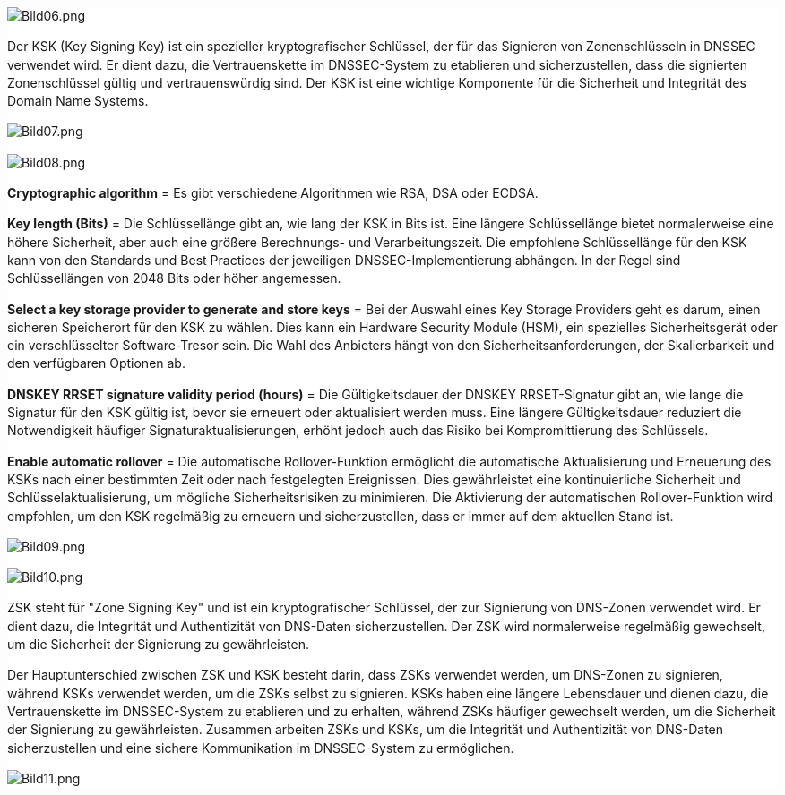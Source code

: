 ![Bild06.png](/images/dnssec-windows-server/Bild06.png)

Der KSK (Key Signing Key) ist ein spezieller kryptografischer Schlüssel, der für das Signieren von Zonenschlüsseln in DNSSEC verwendet wird.
Er dient dazu, die Vertrauenskette im DNSSEC-System zu etablieren und sicherzustellen, dass die signierten Zonenschlüssel gültig und vertrauenswürdig sind.
Der KSK ist eine wichtige Komponente für die Sicherheit und Integrität des Domain Name Systems.

![Bild07.png](/images/dnssec-windows-server/Bild07.png)

![Bild08.png](/images/dnssec-windows-server/Bild08.png)

__Cryptographic algorithm__ = Es gibt verschiedene Algorithmen wie RSA, DSA oder ECDSA.

__Key length (Bits)__ = Die Schlüssellänge gibt an, wie lang der KSK in Bits ist. Eine längere Schlüssellänge bietet normalerweise eine höhere Sicherheit, aber auch eine größere Berechnungs- und Verarbeitungszeit. Die empfohlene Schlüssellänge für den KSK kann von den Standards und Best Practices der jeweiligen DNSSEC-Implementierung abhängen. In der Regel sind Schlüssellängen von 2048 Bits oder höher angemessen.

__Select a key storage provider to generate and store keys__ = Bei der Auswahl eines Key Storage Providers geht es darum, einen sicheren Speicherort für den KSK zu wählen. Dies kann ein Hardware Security Module (HSM), ein spezielles Sicherheitsgerät oder ein verschlüsselter Software-Tresor sein. Die Wahl des Anbieters hängt von den Sicherheitsanforderungen, der Skalierbarkeit und den verfügbaren Optionen ab.

__DNSKEY RRSET signature validity period (hours)__ = Die Gültigkeitsdauer der DNSKEY RRSET-Signatur gibt an, wie lange die Signatur für den KSK gültig ist, bevor sie erneuert oder aktualisiert werden muss. Eine längere Gültigkeitsdauer reduziert die Notwendigkeit häufiger Signaturaktualisierungen, erhöht jedoch auch das Risiko bei Kompromittierung des Schlüssels.

__Enable automatic rollover__ = Die automatische Rollover-Funktion ermöglicht die automatische Aktualisierung und Erneuerung des KSKs nach einer bestimmten Zeit oder nach festgelegten Ereignissen. Dies gewährleistet eine kontinuierliche Sicherheit und Schlüsselaktualisierung, um mögliche Sicherheitsrisiken zu minimieren. Die Aktivierung der automatischen Rollover-Funktion wird empfohlen, um den KSK regelmäßig zu erneuern und sicherzustellen, dass er immer auf dem aktuellen Stand ist.

![Bild09.png](/images/dnssec-windows-server/Bild09.png)

![Bild10.png](/images/dnssec-windows-server/Bild10.png)

ZSK steht für "Zone Signing Key" und ist ein kryptografischer Schlüssel, der zur Signierung von DNS-Zonen verwendet wird. Er dient dazu, die Integrität und Authentizität von DNS-Daten sicherzustellen. Der ZSK wird normalerweise regelmäßig gewechselt, um die Sicherheit der Signierung zu gewährleisten.

Der Hauptunterschied zwischen ZSK und KSK besteht darin, dass ZSKs verwendet werden, um DNS-Zonen zu signieren, während KSKs verwendet werden, um die ZSKs selbst zu signieren. KSKs haben eine längere Lebensdauer und dienen dazu, die Vertrauenskette im DNSSEC-System zu etablieren und zu erhalten, während ZSKs häufiger gewechselt werden, um die Sicherheit der Signierung zu gewährleisten. Zusammen arbeiten ZSKs und KSKs, um die Integrität und Authentizität von DNS-Daten sicherzustellen und eine sichere Kommunikation im DNSSEC-System zu ermöglichen.

![Bild11.png](/images/dnssec-windows-server/Bild11.png)
